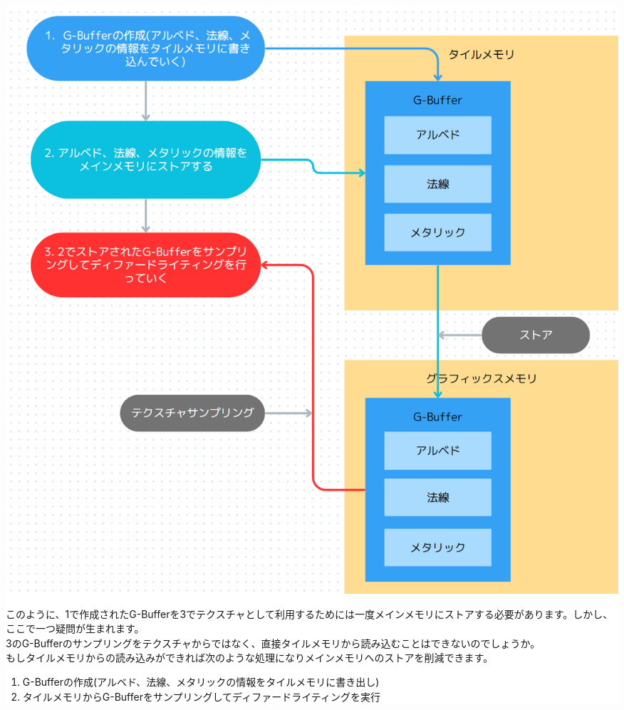   <img width="100%" src="figs/004.png"><br>
</p>

このように、1で作成されたG-Bufferを3でテクスチャとして利用するためには一度メインメモリにストアする必要があります。しかし、ここで一つ疑問が生まれます。</br>
3のG-Bufferのサンプリングをテクスチャからではなく、直接タイルメモリから読み込むことはできないのでしょうか。</br>
もしタイルメモリからの読み込みができれば次のような処理になりメインメモリへのストアを削減できます。

1. G-Bufferの作成(アルベド、法線、メタリックの情報をタイルメモリに書き出し)
2. タイルメモリからG-Bufferをサンプリングしてディファードライティングを実行
<p align="center">